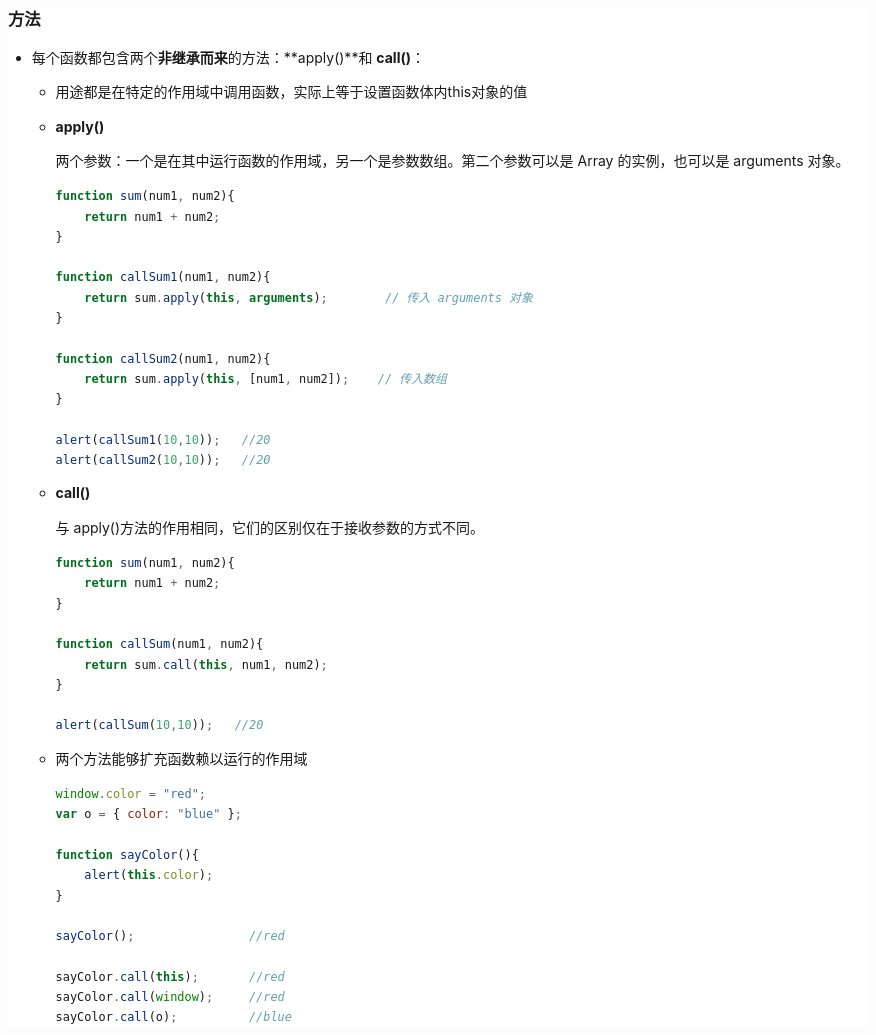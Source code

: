 

### 方法

- 每个函数都包含两个**非继承而来**的方法：**apply()**和 **call()**：

  - 用途都是在特定的作用域中调用函数，实际上等于设置函数体内this对象的值

  - **apply()**

    两个参数：一个是在其中运行函数的作用域，另一个是参数数组。第二个参数可以是 Array 的实例，也可以是 arguments 对象。

    ```javascript
    function sum(num1, num2){     
        return num1 + num2; 
    } 
     
    function callSum1(num1, num2){     
        return sum.apply(this, arguments);        // 传入 arguments 对象 
    } 
     
    function callSum2(num1, num2){     
        return sum.apply(this, [num1, num2]);    // 传入数组 
    } 
     
    alert(callSum1(10,10));   //20 
    alert(callSum2(10,10));   //20 
    ```

  - **call()**

    与 apply()方法的作用相同，它们的区别仅在于接收参数的方式不同。

    ```javascript
    function sum(num1, num2){     
        return num1 + num2; 
    } 
     
    function callSum(num1, num2){   
        return sum.call(this, num1, num2); 
    } 
     
    alert(callSum(10,10));   //20
    ```

  - 两个方法能够扩充函数赖以运行的作用域

    ```javascript
    window.color = "red"; 
    var o = { color: "blue" }; 
     
    function sayColor(){     
        alert(this.color);
    } 
     
    sayColor();                //red 
     
    sayColor.call(this);       //red 
    sayColor.call(window);     //red 
    sayColor.call(o);          //blue 
    